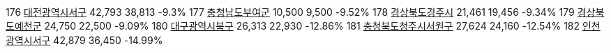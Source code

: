   <tr class="item">
    <td>176</td>
    <td><a href="/apt/대전광역시서구">대전광역시서구</a></td>
    <td>42,793</td>
    <td>38,813</td>
    <td>-9.3%</td>
  </tr>

  <tr class="item">
    <td>177</td>
    <td><a href="/apt/충청남도부여군">충청남도부여군</a></td>
    <td>10,500</td>
    <td>9,500</td>
    <td>-9.52%</td>
  </tr>

  <tr class="item">
    <td>178</td>
    <td><a href="/apt/경상북도경주시">경상북도경주시</a></td>
    <td>21,461</td>
    <td>19,456</td>
    <td>-9.34%</td>
  </tr>

  <tr class="item">
    <td>179</td>
    <td><a href="/apt/경상북도예천군">경상북도예천군</a></td>
    <td>24,750</td>
    <td>22,500</td>
    <td>-9.09%</td>
  </tr>

  <tr class="item">
    <td>180</td>
    <td><a href="/apt/대구광역시북구">대구광역시북구</a></td>
    <td>26,313</td>
    <td>22,930</td>
    <td>-12.86%</td>
  </tr>

  <tr class="item">
    <td>181</td>
    <td><a href="/apt/충청북도청주시서원구">충청북도청주시서원구</a></td>
    <td>27,624</td>
    <td>24,160</td>
    <td>-12.54%</td>
  </tr>

  <tr class="item">
    <td>182</td>
    <td><a href="/apt/인천광역시서구">인천광역시서구</a></td>
    <td>42,879</td>
    <td>36,450</td>
    <td>-14.99%</td>
  </tr>
